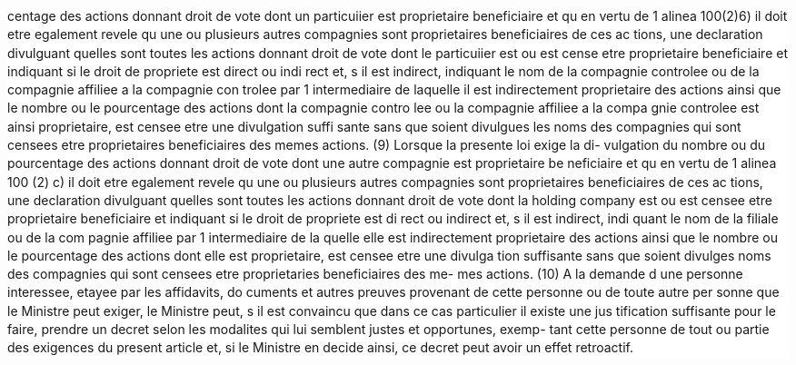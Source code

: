 centage des actions donnant droit de
vote dont un particuiier est proprietaire
beneficiaire et qu en vertu de 1 alinea
100(2)6) il doit etre egalement revele
qu une ou plusieurs autres compagnies
sont proprietaires beneficiaires de ces ac
tions, une declaration divulguant quelles
sont toutes les actions donnant droit de
vote dont le particuiier est ou est cense
etre proprietaire beneficiaire et indiquant
si le droit de propriete est direct ou indi
rect et, s il est indirect, indiquant le
nom de la compagnie controlee ou de la
compagnie affiliee a la compagnie con
trolee par 1 intermediaire de laquelle il
est indirectement proprietaire des actions
ainsi que le nombre ou le pourcentage
des actions dont la compagnie contro
lee ou la compagnie affiliee a la compa
gnie controlee est ainsi proprietaire,
est censee etre une divulgation suffi
sante sans que soient divulgues les
noms des compagnies qui sont censees
etre proprietaires beneficiaires des memes
actions.
(9) Lorsque la presente loi exige la di-
vulgation du nombre ou du pourcentage
des actions donnant droit de vote dont
une autre compagnie est proprietaire be
neficiaire et qu en vertu de 1 alinea
100 (2) c) il doit etre egalement revele
qu une ou plusieurs autres compagnies
sont proprietaires beneficiaires de ces ac
tions, une declaration divulguant quelles
sont toutes les actions donnant droit de
vote dont la holding company est ou est
censee etre proprietaire beneficiaire et
indiquant si le droit de propriete est di
rect ou indirect et, s il est indirect, indi
quant le nom de la filiale ou de la com
pagnie affiliee par 1 intermediaire de la
quelle elle est indirectement proprietaire
des actions ainsi que le nombre ou le
pourcentage des actions dont elle est
proprietaire, est censee etre une divulga
tion suffisante sans que soient divulges
noms des compagnies qui sont censees
etre proprietaries beneficiaires des me-
mes actions.
(10) A la demande d une personne
interessee, etayee par les affidavits, do
cuments et autres preuves provenant de
cette personne ou de toute autre per
sonne que le Ministre peut exiger, le
Ministre peut, s il est convaincu que
dans ce cas particulier il existe une jus
tification suffisante pour le faire, prendre
un decret selon les modalites qui lui
semblent justes et opportunes, exemp-
tant cette personne de tout ou partie
des exigences du present article et, si le
Ministre en decide ainsi, ce decret peut
avoir un effet retroactif.

